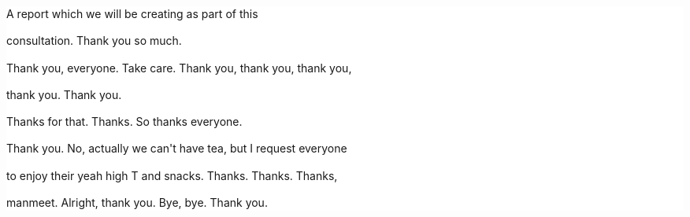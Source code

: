 A report which we will be creating as part of this

consultation. Thank you so much.

Thank you, everyone. Take care. Thank you, thank you, thank you,

thank you. Thank you.

Thanks for that. Thanks. So thanks everyone.

Thank you. No, actually we can't have tea, but I request everyone

to enjoy their yeah high T and snacks. Thanks. Thanks. Thanks,

manmeet. Alright, thank you. Bye, bye. Thank you.


